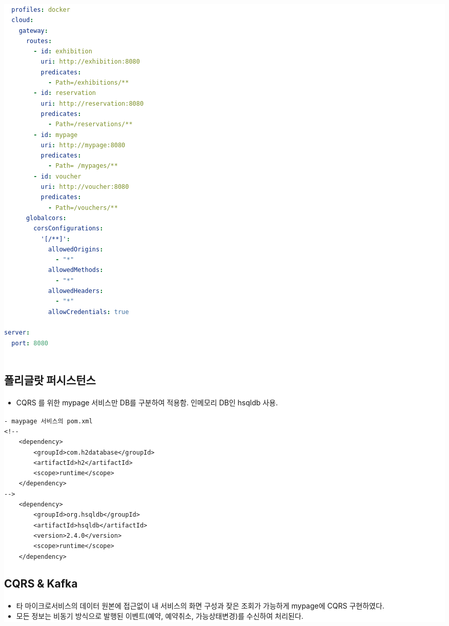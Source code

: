 ```yaml
  profiles: docker
  cloud:
    gateway:
      routes:
        - id: exhibition
          uri: http://exhibition:8080
          predicates:
            - Path=/exhibitions/** 
        - id: reservation
          uri: http://reservation:8080
          predicates:
            - Path=/reservations/** 
        - id: mypage
          uri: http://mypage:8080
          predicates:
            - Path= /mypages/**
        - id: voucher
          uri: http://voucher:8080
          predicates:
            - Path=/vouchers/** 
      globalcors:
        corsConfigurations:
          '[/**]':
            allowedOrigins:
              - "*"
            allowedMethods:
              - "*"
            allowedHeaders:
              - "*"
            allowCredentials: true

server:
  port: 8080
  
``` 
## 폴리글랏 퍼시스턴스
- CQRS 를 위한 mypage 서비스만 DB를 구분하여 적용함. 인메모리 DB인 hsqldb 사용.
```
- maypage 서비스의 pom.xml
<!-- 
    <dependency>
        <groupId>com.h2database</groupId>
        <artifactId>h2</artifactId>
        <scope>runtime</scope>
    </dependency>
-->
    <dependency>
        <groupId>org.hsqldb</groupId>
        <artifactId>hsqldb</artifactId>
        <version>2.4.0</version>
        <scope>runtime</scope>
    </dependency>
```
## CQRS & Kafka
- 타 마이크로서비스의 데이터 원본에 접근없이 내 서비스의 화면 구성과 잦은 조회가 가능하게 mypage에 CQRS 구현하였다.
- 모든 정보는 비동기 방식으로 발행된 이벤트(예약, 예약취소, 가능상태변경)를 수신하여 처리된다.
